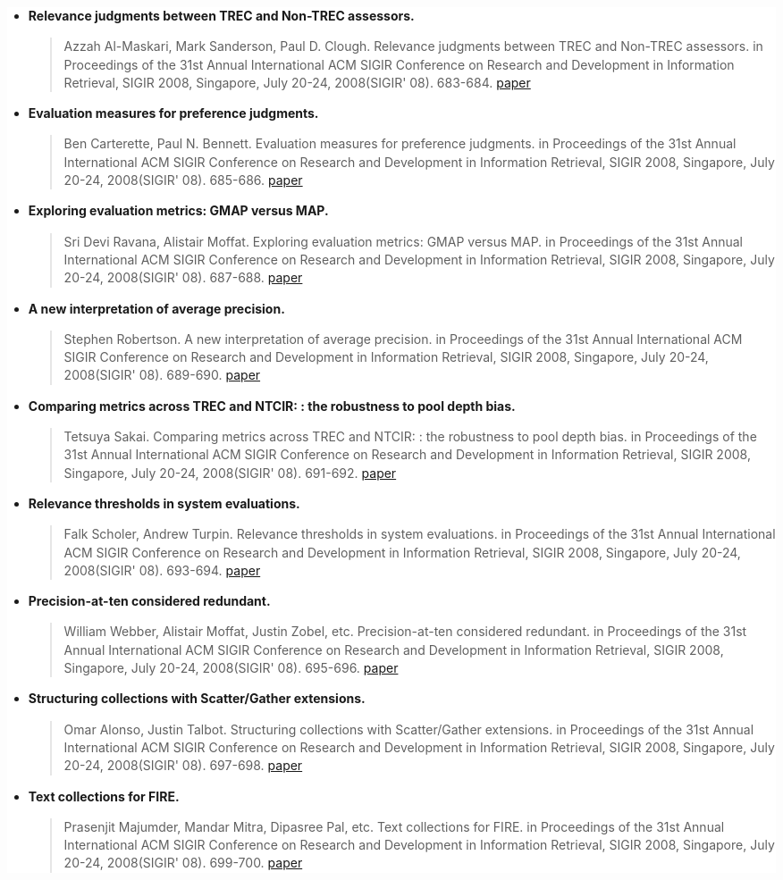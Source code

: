 
- **Relevance judgments between TREC and Non-TREC assessors.**
    > Azzah Al-Maskari, Mark Sanderson, Paul D. Clough. Relevance judgments between TREC and Non-TREC assessors. in Proceedings of the 31st Annual International ACM SIGIR Conference on Research and Development in Information Retrieval, SIGIR 2008, Singapore, July 20-24, 2008(SIGIR' 08). 683-684. [paper](https://doi.org/10.1145/1390334.1390450)


- **Evaluation measures for preference judgments.**
    > Ben Carterette, Paul N. Bennett. Evaluation measures for preference judgments. in Proceedings of the 31st Annual International ACM SIGIR Conference on Research and Development in Information Retrieval, SIGIR 2008, Singapore, July 20-24, 2008(SIGIR' 08). 685-686. [paper](https://doi.org/10.1145/1390334.1390451)


- **Exploring evaluation metrics: GMAP versus MAP.**
    > Sri Devi Ravana, Alistair Moffat. Exploring evaluation metrics: GMAP versus MAP. in Proceedings of the 31st Annual International ACM SIGIR Conference on Research and Development in Information Retrieval, SIGIR 2008, Singapore, July 20-24, 2008(SIGIR' 08). 687-688. [paper](https://doi.org/10.1145/1390334.1390452)


- **A new interpretation of average precision.**
    > Stephen Robertson. A new interpretation of average precision. in Proceedings of the 31st Annual International ACM SIGIR Conference on Research and Development in Information Retrieval, SIGIR 2008, Singapore, July 20-24, 2008(SIGIR' 08). 689-690. [paper](https://doi.org/10.1145/1390334.1390453)


- **Comparing metrics across TREC and NTCIR: : the robustness to pool depth bias.**
    > Tetsuya Sakai. Comparing metrics across TREC and NTCIR: : the robustness to pool depth bias. in Proceedings of the 31st Annual International ACM SIGIR Conference on Research and Development in Information Retrieval, SIGIR 2008, Singapore, July 20-24, 2008(SIGIR' 08). 691-692. [paper](https://doi.org/10.1145/1390334.1390454)


- **Relevance thresholds in system evaluations.**
    > Falk Scholer, Andrew Turpin. Relevance thresholds in system evaluations. in Proceedings of the 31st Annual International ACM SIGIR Conference on Research and Development in Information Retrieval, SIGIR 2008, Singapore, July 20-24, 2008(SIGIR' 08). 693-694. [paper](https://doi.org/10.1145/1390334.1390455)


- **Precision-at-ten considered redundant.**
    > William Webber, Alistair Moffat, Justin Zobel, etc. Precision-at-ten considered redundant. in Proceedings of the 31st Annual International ACM SIGIR Conference on Research and Development in Information Retrieval, SIGIR 2008, Singapore, July 20-24, 2008(SIGIR' 08). 695-696. [paper](https://doi.org/10.1145/1390334.1390456)


- **Structuring collections with Scatter/Gather extensions.**
    > Omar Alonso, Justin Talbot. Structuring collections with Scatter/Gather extensions. in Proceedings of the 31st Annual International ACM SIGIR Conference on Research and Development in Information Retrieval, SIGIR 2008, Singapore, July 20-24, 2008(SIGIR' 08). 697-698. [paper](https://doi.org/10.1145/1390334.1390457)


- **Text collections for FIRE.**
    > Prasenjit Majumder, Mandar Mitra, Dipasree Pal, etc. Text collections for FIRE. in Proceedings of the 31st Annual International ACM SIGIR Conference on Research and Development in Information Retrieval, SIGIR 2008, Singapore, July 20-24, 2008(SIGIR' 08). 699-700. [paper](https://doi.org/10.1145/1390334.1390458)
